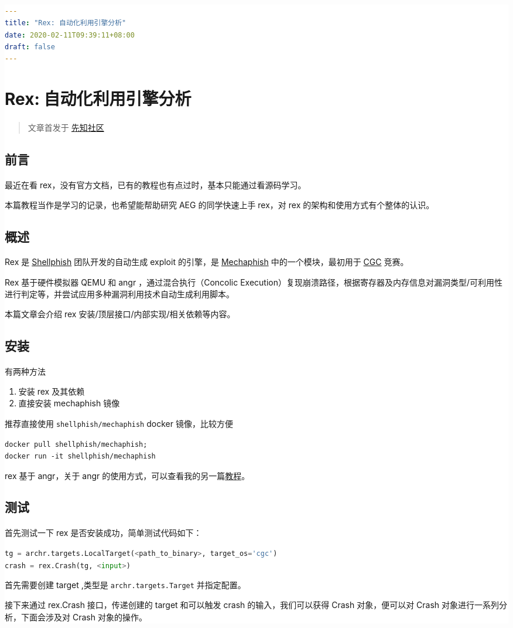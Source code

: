 ```yaml
---
title: "Rex: 自动化利用引擎分析"
date: 2020-02-11T09:39:11+08:00
draft: false
---
```

# Rex: 自动化利用引擎分析
> 文章首发于 [先知社区](https://xz.aliyun.com/t/7117)

## 前言

最近在看 rex，没有官方文档，已有的教程也有点过时，基本只能通过看源码学习。

本篇教程当作是学习的记录，也希望能帮助研究 AEG 的同学快速上手 rex，对 rex 的架构和使用方式有个整体的认识。

## 概述

Rex 是  [Shellphish](http://shellphish.net/cgc/) 团队开发的自动生成 exploit 的引擎，是 [Mechaphish](https://github.com/mechaphish) 中的一个模块，最初用于 [CGC](https://ma3k4h3d.top/2018/11/01/CGC/) 竞赛。

Rex 基于硬件模拟器 QEMU 和 angr ，通过混合执行（Concolic Execution）复现崩溃路径，根据寄存器及内存信息对漏洞类型/可利用性进行判定等，并尝试应用多种漏洞利用技术自动生成利用脚本。

本篇文章会介绍 rex 安装/顶层接口/内部实现/相关依赖等内容。

## 安装

有两种方法

1. 安装 rex 及其依赖  
2. 直接安装 mechaphish 镜像

推荐直接使用  `shellphish/mechaphish` docker 镜像，比较方便

```shell
docker pull shellphish/mechaphish; 
docker run -it shellphish/mechaphish
```

rex 基于 angr，关于 angr 的使用方式，可以查看我的另一篇[教程](https://xz.aliyun.com/t/7117)。

## 测试

首先测试一下 rex 是否安装成功，简单测试代码如下：

```python
tg = archr.targets.LocalTarget(<path_to_binary>, target_os='cgc')
crash = rex.Crash(tg, <input>)
```

首先需要创建 target ,类型是  `archr.targets.Target` 并指定配置。

接下来通过 rex.Crash 接口，传递创建的 target 和可以触发 crash 的输入，我们可以获得 Crash 对象，便可以对 Crash 对象进行一系列分析，下面会涉及对 Crash 对象的操作。
